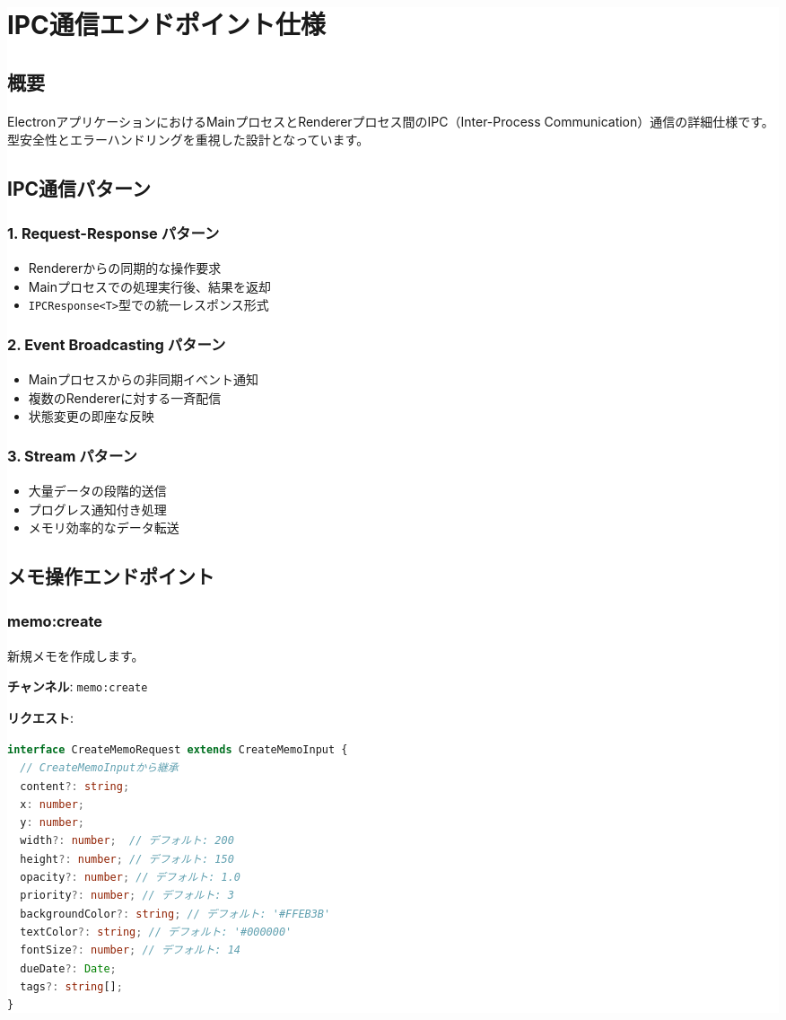 # IPC通信エンドポイント仕様

## 概要

ElectronアプリケーションにおけるMainプロセスとRendererプロセス間のIPC（Inter-Process Communication）通信の詳細仕様です。型安全性とエラーハンドリングを重視した設計となっています。

## IPC通信パターン

### 1. Request-Response パターン
- Rendererからの同期的な操作要求
- Mainプロセスでの処理実行後、結果を返却
- `IPCResponse<T>`型での統一レスポンス形式

### 2. Event Broadcasting パターン  
- Mainプロセスからの非同期イベント通知
- 複数のRendererに対する一斉配信
- 状態変更の即座な反映

### 3. Stream パターン
- 大量データの段階的送信
- プログレス通知付き処理
- メモリ効率的なデータ転送

## メモ操作エンドポイント

### memo:create
新規メモを作成します。

**チャンネル**: `memo:create`

**リクエスト**:
```typescript
interface CreateMemoRequest extends CreateMemoInput {
  // CreateMemoInputから継承
  content?: string;
  x: number;
  y: number;
  width?: number;  // デフォルト: 200
  height?: number; // デフォルト: 150
  opacity?: number; // デフォルト: 1.0
  priority?: number; // デフォルト: 3
  backgroundColor?: string; // デフォルト: '#FFEB3B'
  textColor?: string; // デフォルト: '#000000'
  fontSize?: number; // デフォルト: 14
  dueDate?: Date;
  tags?: string[];
}
```
